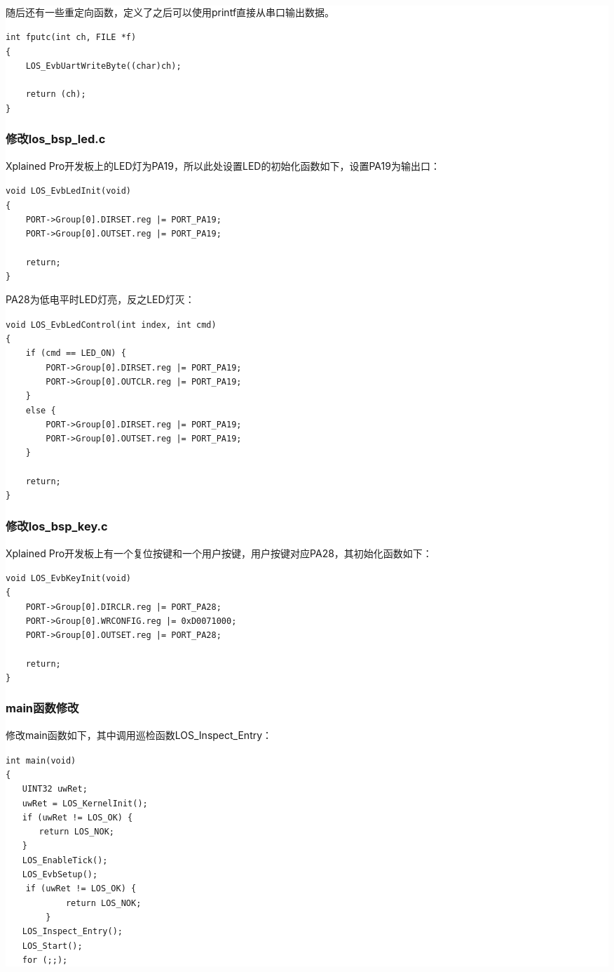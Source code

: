 随后还有一些重定向函数，定义了之后可以使用printf直接从串口输出数据。

	int fputc(int ch, FILE *f)
	{
	    LOS_EvbUartWriteByte((char)ch);
	
	    return (ch);
	}

### 修改los_bsp_led.c

Xplained Pro开发板上的LED灯为PA19，所以此处设置LED的初始化函数如下，设置PA19为输出口：

	void LOS_EvbLedInit(void)
	{
	    PORT->Group[0].DIRSET.reg |= PORT_PA19;
	    PORT->Group[0].OUTSET.reg |= PORT_PA19;
	    
	    return;
	}

PA28为低电平时LED灯亮，反之LED灯灭：

	void LOS_EvbLedControl(int index, int cmd)
	{
	    if (cmd == LED_ON) {
	        PORT->Group[0].DIRSET.reg |= PORT_PA19;
	        PORT->Group[0].OUTCLR.reg |= PORT_PA19;
	    } 
	    else {
	        PORT->Group[0].DIRSET.reg |= PORT_PA19;
	        PORT->Group[0].OUTSET.reg |= PORT_PA19;
	    }
	    
	    return;
	}

### 修改los_bsp_key.c

Xplained Pro开发板上有一个复位按键和一个用户按键，用户按键对应PA28，其初始化函数如下：

	void LOS_EvbKeyInit(void)
	{
	    PORT->Group[0].DIRCLR.reg |= PORT_PA28;
	    PORT->Group[0].WRCONFIG.reg |= 0xD0071000;
	    PORT->Group[0].OUTSET.reg |= PORT_PA28;
	    
	    return;
	}	

### main函数修改

修改main函数如下，其中调用巡检函数LOS_Inspect_Entry：

	int main(void)		
	{		
	　　UINT32 uwRet;		
	　　uwRet = LOS_KernelInit();		
	　　if (uwRet != LOS_OK) {		
	　　　　return LOS_NOK;		
	　　}		
	　　LOS_EnableTick();		
	　　LOS_EvbSetup();
		if (uwRet != LOS_OK) {
		        return LOS_NOK;
		    }		
	　　LOS_Inspect_Entry();		
	　　LOS_Start();		
	　　for (;;);		